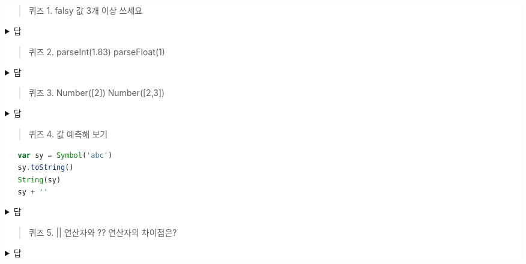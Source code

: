 > 퀴즈 1.
> falsy 값 3개 이상 쓰세요

<details><summary>답</summary></details>

> 퀴즈 2.
> parseInt(1.83)
> parseFloat(1)

<details><summary>답</summary></details>

> 퀴즈 3.
> Number([2])
   Number([2,3])

<details><summary>답</summary></details>

> 퀴즈 4.
> 값 예측해 보기

```javascript
   var sy = Symbol('abc')
   sy.toString()
   String(sy)
   sy + ''
```

<details><summary>답</summary></details>


> 퀴즈 5.
> || 연산자와 ?? 연산자의 차이점은?

<details><summary>답</summary></details>
